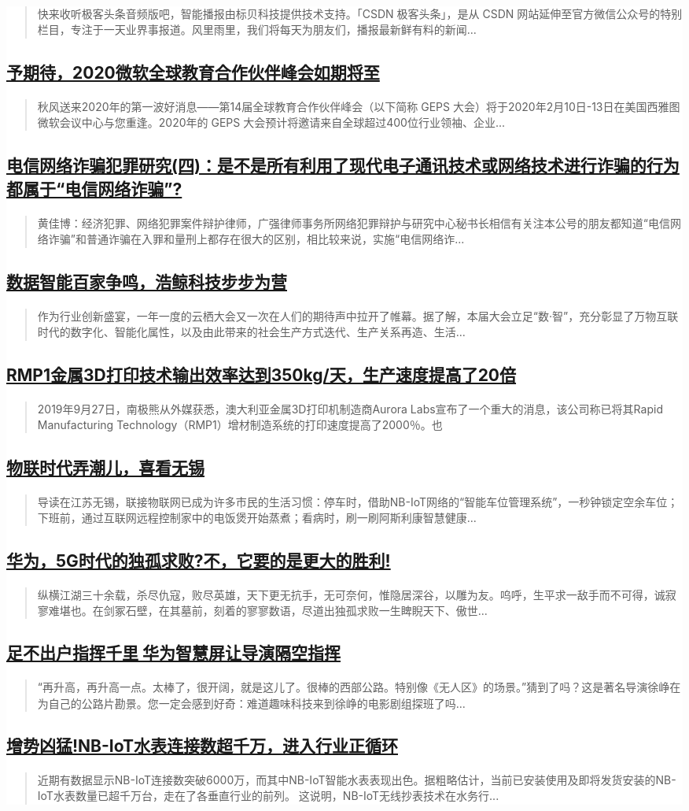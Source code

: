  > 快来收听极客头条音频版吧，智能播报由标贝科技提供技术支持。「CSDN 极客头条」，是从 CSDN 网站延伸至官方微信公众号的特别栏目，专注于一天业界事报道。风里雨里，我们将每天为朋友们，播报最新鲜有料的新闻...
 ## [予期待，2020微软全球教育合作伙伴峰会如期将至](http://mp.weixin.qq.com/s?src=11&timestamp=1569661205&ver=1879&signature=JQ4FgM3ZlULwGocRYrla7SPGML1fkOumRE88ut6iln0AVAD*Z4Z8ueSYxao9D1n-OnSjrfwAlgO*KEanoy5FFYyxwyVWdfwvtiRCS04zoXnMDCpWOGAtiazPjaipQYPV&new=1)
 > 秋风送来2020年的第一波好消息——第14届全球教育合作伙伴峰会（以下简称 GEPS 大会）将于2020年2月10日-13日在美国西雅图微软会议中心与您重逢。2020年的 GEPS 大会预计将邀请来自全球超过400位行业领袖、企业...
 ## [电信网络诈骗犯罪研究(四)：是不是所有利用了现代电子通讯技术或网络技术进行诈骗的行为都属于“电信网络诈骗”?](http://mp.weixin.qq.com/s?src=11&timestamp=1569661205&ver=1879&signature=IPj3OsvCzVogJmkBVDEMzXtpRf6cjTTcuM73scvkyRqfAJEr0uM1g4d7rzKZnKAiWDCxuHnYFoA2219TVrR4yqdDsTJyufWGyrh2BIgsBKhpIxTNWBFQ9o13MDs*LnMj&new=1)
 > 黄佳博：经济犯罪、网络犯罪案件辩护律师，广强律师事务所网络犯罪辩护与研究中心秘书长相信有关注本公号的朋友都知道“电信网络诈骗”和普通诈骗在入罪和量刑上都存在很大的区别，相比较来说，实施“电信网络诈...
 ## [数据智能百家争鸣，浩鲸科技步步为营](http://mp.weixin.qq.com/s?src=11&timestamp=1569661205&ver=1879&signature=PsD5kdUi3pCxHoKjb5I4aKA7C-neosVkmu*2xdhtg6pqnl6NI2lvvSB3KCqF32T8dKDWqeXFiknB2ZO2qDl2LWTs4WHNZ4fZnaHKrpPj8rpRibC4Dq9v3yHqv7WYLari&new=1)
 > 作为行业创新盛宴，一年一度的云栖大会又一次在人们的期待声中拉开了帷幕。据了解，本届大会立足“数·智”，充分彰显了万物互联时代的数字化、智能化属性，以及由此带来的社会生产方式迭代、生产关系再造、生活...
 ## [RMP1金属3D打印技术输出效率达到350kg/天，生产速度提高了20倍](http://mp.weixin.qq.com/s?src=11&timestamp=1569661205&ver=1879&signature=p91QGDj2M5d1EdUYPaQ3Ux8i7RiAGFcNOMPDFfaSsExJmUuv6m8aRZgfMl5QvlJu656FgTMLcWXPawNBJQqBNrW8km1vUngpuMEYCVfz*-dS5ZP0y42kEFVZzn*bi1fk&new=1)
 > 2019年9月27日，南极熊从外媒获悉，澳大利亚金属3D打印机制造商Aurora Labs宣布了一个重大的消息，该公司称已将其Rapid Manufacturing Technology（RMP1）增材制造系统的打印速度提高了2000％。也
 ## [物联时代弄潮儿，喜看无锡](http://mp.weixin.qq.com/s?src=11&timestamp=1569661205&ver=1879&signature=bsrI65v4gfjCbTGc5xluugfZusky4sVZS-dIAToyl0G7pfmUtzwAFdElaRJTbbQ28OmBSnwYsUaTucfFs-fe3y2XjSXN6VA2eQOT*Ae18TnVHlVzwPMZfoFKsg30aTFC&new=1)
 > 导读在江苏无锡，联接物联网已成为许多市民的生活习惯：停车时，借助NB-IoT网络的“智能车位管理系统”，一秒钟锁定空余车位；下班前，通过互联网远程控制家中的电饭煲开始蒸煮；看病时，刷一刷阿斯利康智慧健康...
 ## [华为，5G时代的独孤求败?不，它要的是更大的胜利!](http://mp.weixin.qq.com/s?src=11&timestamp=1569661205&ver=1879&signature=ptaOr0wS3eqktSRZ6GDMRWTWzsHbPcOs6h*Ix35UDcPJddeisD4YkxONu0tmN*aoUXDSIneXUFyPlKbYy4keDldg85vwoXsU4zx5Z2r74NAoD27iFOvJOze532R9laFv&new=1)
 > 纵横江湖三十余载，杀尽仇寇，败尽英雄，天下更无抗手，无可奈何，惟隐居深谷，以雕为友。呜呼，生平求一敌手而不可得，诚寂寥难堪也。在剑冢石壁，在其墓前，刻着的寥寥数语，尽道出独孤求败一生睥睨天下、傲世...
 ## [足不出户指挥千里 华为智慧屏让导演隔空指挥](http://mp.weixin.qq.com/s?src=11&timestamp=1569661205&ver=1879&signature=4geOcn1IFtO-gEg*MopeocIBMu0lRGIniCBgov0RGoMsIIFDitMmgV5n1mSRucyQ5dumlieM6fULzHx4gT834bhwPFKAHbitjmhnC1ylNz1CIOW*Grb0txOCMgPwiMwL&new=1)
 > “再升高，再升高一点。太棒了，很开阔，就是这儿了。很棒的西部公路。特别像《无人区》的场景。”猜到了吗？这是著名导演徐峥在为自己的公路片勘景。您一定会感到好奇：难道趣味科技来到徐峥的电影剧组探班了吗...
 ## [增势凶猛!NB-IoT水表连接数超千万，进入行业正循环](http://mp.weixin.qq.com/s?src=11&timestamp=1569661205&ver=1879&signature=39U5KxVS7ak-wF5pSrVlej75Hh7JsrJY0L7xLo*QRCIyc9OjMgnOgrKm7zfR4XtXufXUx3WR6vKb58kczzCEwyMob84aSXPgCg1G*OPiDhP7S7McfY0TjKA30zWLMKFn&new=1)
 > 近期有数据显示NB-IoT连接数突破6000万，而其中NB-IoT智能水表表现出色。据粗略估计，当前已安装使用及即将发货安装的NB-IoT水表数量已超千万台，走在了各垂直行业的前列。 这说明，NB-IoT无线抄表技术在水务行...